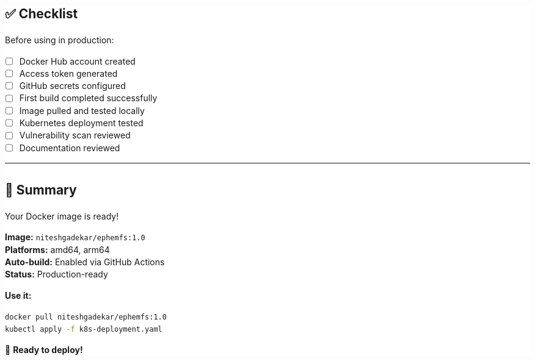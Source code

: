 
## ✅ Checklist

Before using in production:

- [ ] Docker Hub account created
- [ ] Access token generated
- [ ] GitHub secrets configured
- [ ] First build completed successfully
- [ ] Image pulled and tested locally
- [ ] Kubernetes deployment tested
- [ ] Vulnerability scan reviewed
- [ ] Documentation reviewed

---

## 🎉 Summary

Your Docker image is ready!

**Image:** `niteshgadekar/ephemfs:1.0`  
**Platforms:** amd64, arm64  
**Auto-build:** Enabled via GitHub Actions  
**Status:** Production-ready  

**Use it:**
```bash
docker pull niteshgadekar/ephemfs:1.0
kubectl apply -f k8s-deployment.yaml
```

🚀 **Ready to deploy!**

